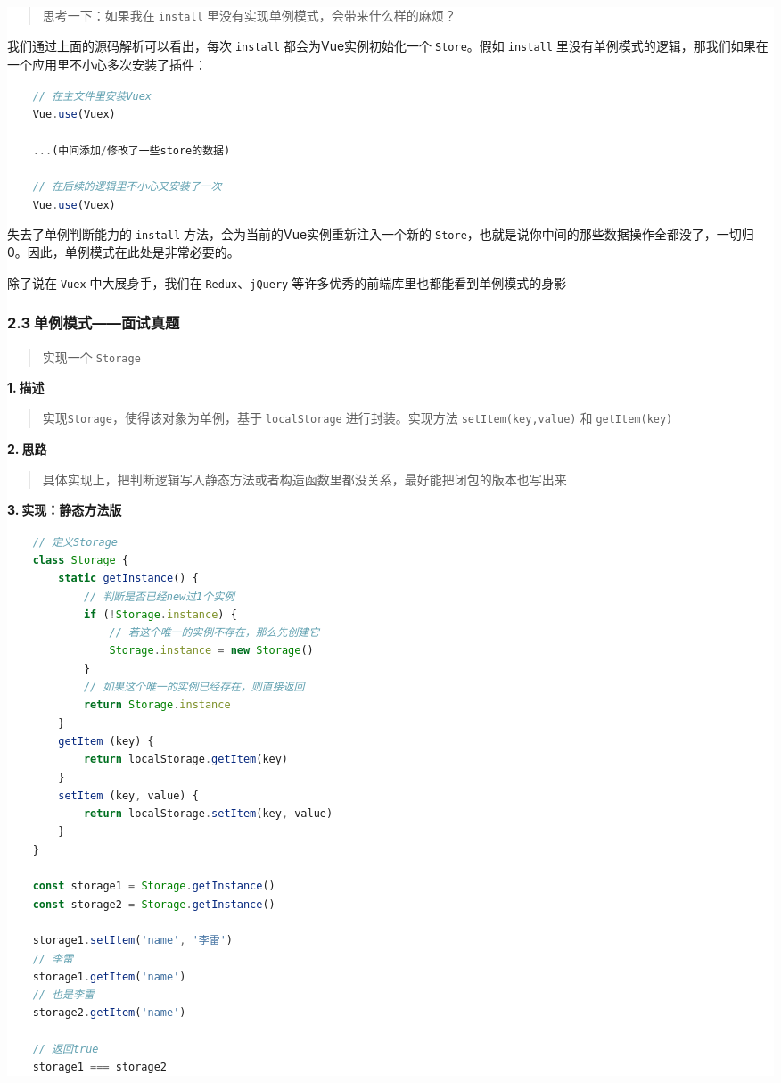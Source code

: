 > 思考一下：如果我在 `install` 里没有实现单例模式，会带来什么样的麻烦？

我们通过上面的源码解析可以看出，每次 `install` 都会为Vue实例初始化一个 `Store`。假如 `install`
里没有单例模式的逻辑，那我们如果在一个应用里不小心多次安装了插件：
```js
    // 在主文件里安装Vuex
    Vue.use(Vuex)
    
    ...(中间添加/修改了一些store的数据)
    
    // 在后续的逻辑里不小心又安装了一次
    Vue.use(Vuex)
```

失去了单例判断能力的 `install` 方法，会为当前的Vue实例重新注入一个新的 `Store`，也就是说你中间的那些数据操作全都没了，一切归
0。因此，单例模式在此处是非常必要的。

除了说在 `Vuex` 中大展身手，我们在 `Redux`、`jQuery` 等许多优秀的前端库里也都能看到单例模式的身影

### 2.3 单例模式——面试真题

> 实现一个 `Storage`

**1\. 描述**

> 实现`Storage`，使得该对象为单例，基于 `localStorage` 进行封装。实现方法 `setItem(key,value)` 和
> `getItem(key)`

**2\. 思路**

> 具体实现上，把判断逻辑写入静态方法或者构造函数里都没关系，最好能把闭包的版本也写出来

**3\. 实现：静态方法版**
```js
    // 定义Storage
    class Storage {
        static getInstance() {
            // 判断是否已经new过1个实例
            if (!Storage.instance) {
                // 若这个唯一的实例不存在，那么先创建它
                Storage.instance = new Storage()
            }
            // 如果这个唯一的实例已经存在，则直接返回
            return Storage.instance
        }
        getItem (key) {
            return localStorage.getItem(key)
        }
        setItem (key, value) {
            return localStorage.setItem(key, value)
        }
    }
    
    const storage1 = Storage.getInstance()
    const storage2 = Storage.getInstance()
    
    storage1.setItem('name', '李雷')
    // 李雷
    storage1.getItem('name')
    // 也是李雷
    storage2.getItem('name')
    
    // 返回true
    storage1 === storage2
```
